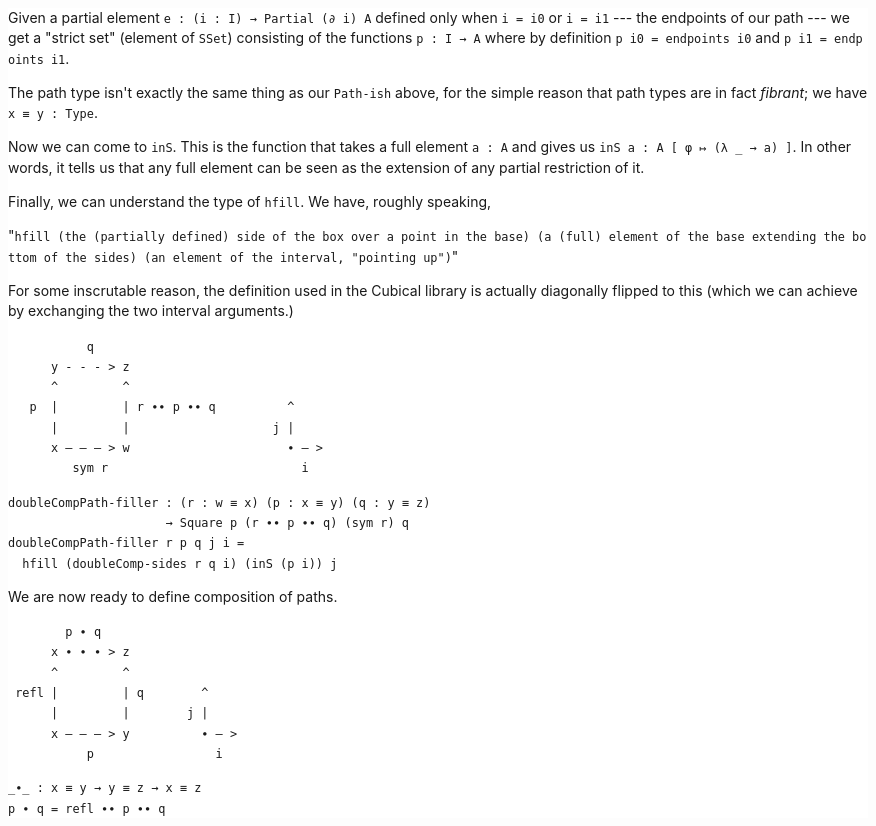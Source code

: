 Given a partial element `e : (i : I) → Partial (∂ i) A` defined only
when `i = i0` or `i = i1` --- the endpoints of our path --- we get a
"strict set" (element of `SSet`) consisting of the functions
`p : I → A` where by definition `p i0 = endpoints i0` and
`p i1 = endpoints i1`.

The path type isn't exactly the same thing as our `Path-ish` above,
for the simple reason that path types are in fact *fibrant*; we have
`x ≡ y : Type`.

Now we can come to `inS`. This is the function that takes a full
element `a : A` and gives us `inS a : A [ φ ↦ (λ _ → a) ]`. In other
words, it tells us that any full element can be seen as the extension
of any partial restriction of it.

Finally, we can understand the type of `hfill`. We have, roughly speaking,

"`hfill (the (partially defined) side of the box over a point in the base)
        (a (full) element of the base extending the bottom of the sides)
        (an element of the interval, "pointing up")`"


For some inscrutable reason, the definition used in the Cubical
library is actually diagonally flipped to this (which we can achieve
by exchanging the two interval arguments.)

               q
          y - - - > z
          ^         ^
       p  |         | r ∙∙ p ∙∙ q          ^
          |         |                    j |
          x — — — > w                      ∙ — >
             sym r                           i
```
doubleCompPath-filler : (r : w ≡ x) (p : x ≡ y) (q : y ≡ z)
                      → Square p (r ∙∙ p ∙∙ q) (sym r) q
doubleCompPath-filler r p q j i =
  hfill (doubleComp-sides r q i) (inS (p i)) j
```

We are now ready to define composition of paths.

            p ∙ q
          x ∙ ∙ ∙ > z
          ^         ^
     refl |         | q        ^
          |         |        j |
          x — — — > y          ∙ — >
               p                 i

```
_∙_ : x ≡ y → y ≡ z → x ≡ z
p ∙ q = refl ∙∙ p ∙∙ q
```
